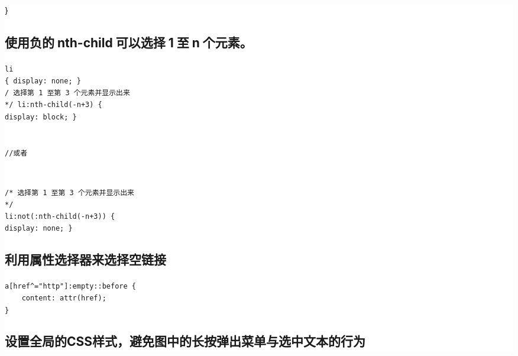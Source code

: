 }</code></pre>
<h2 id="articleHeader21">使用负的 nth-child 可以选择 1 至 n 个元素。</h2>
<div class="widget-codetool" style="display:none;">
      <div class="widget-codetool--inner">
      <span class="selectCode code-tool" data-toggle="tooltip" data-placement="top" title="" data-original-title="全选"></span>
      <span type="button" class="copyCode code-tool" data-toggle="tooltip" data-placement="top" data-clipboard-text="li {
  display: none;
}
/* 选择第 1 至第 3 个元素并显示出来 */
li:nth-child(-n+3) {
  display: block;
}

//或者

/* 选择第 1 至第 3 个元素并显示出来 */
li:not(:nth-child(-n+3)) {
  display: none;
}" title="" data-original-title="复制"></span>
      <span type="button" class="saveToNote code-tool" data-toggle="tooltip" data-placement="top" title="" data-original-title="放进笔记"></span>
      </div>
      </div><pre class="hljs scss"><code><span class="hljs-selector-tag">li</span> {
  <span class="hljs-attribute">display</span>: none;
}
<span class="hljs-comment">/* 选择第 1 至第 3 个元素并显示出来 */</span>
<span class="hljs-selector-tag">li</span>:nth-child(-n+3) {
  <span class="hljs-attribute">display</span>: block;
}

<span class="hljs-comment">//或者</span>

<span class="hljs-comment">/* 选择第 1 至第 3 个元素并显示出来 */</span>
<span class="hljs-selector-tag">li</span>:not(:nth-child(-n+3)) {
  <span class="hljs-attribute">display</span>: none;
}</code></pre>
<h2 id="articleHeader22">利用属性选择器来选择空链接</h2>
<div class="widget-codetool" style="display:none;">
      <div class="widget-codetool--inner">
      <span class="selectCode code-tool" data-toggle="tooltip" data-placement="top" title="" data-original-title="全选"></span>
      <span type="button" class="copyCode code-tool" data-toggle="tooltip" data-placement="top" data-clipboard-text="a[href^=&quot;http&quot;]:empty::before { 
    content: attr(href); 
}" title="" data-original-title="复制"></span>
      <span type="button" class="saveToNote code-tool" data-toggle="tooltip" data-placement="top" title="" data-original-title="放进笔记"></span>
      </div>
      </div><pre class="hljs css"><code><span class="hljs-selector-tag">a</span><span class="hljs-selector-attr">[href^="http"]</span><span class="hljs-selector-pseudo">:empty</span><span class="hljs-selector-pseudo">::before</span> { 
    <span class="hljs-attribute">content</span>: <span class="hljs-built_in">attr</span>(href); 
}</code></pre>
<h2 id="articleHeader23">设置全局的CSS样式，避免图中的长按弹出菜单与选中文本的行为</h2>
<div class="widget-codetool" style="display:none;">
      <div class="widget-codetool--inner">
      <span class="selectCode code-tool" data-toggle="tooltip" data-placement="top" title="" data-original-title="全选"></span>
      <span type="button" class="copyCode code-tool" data-toggle="tooltip" data-placement="top" data-clipboard-text="/* 禁止长按链接与图片弹出菜单 */
a, img { -webkit-touch-callout: none; } 

